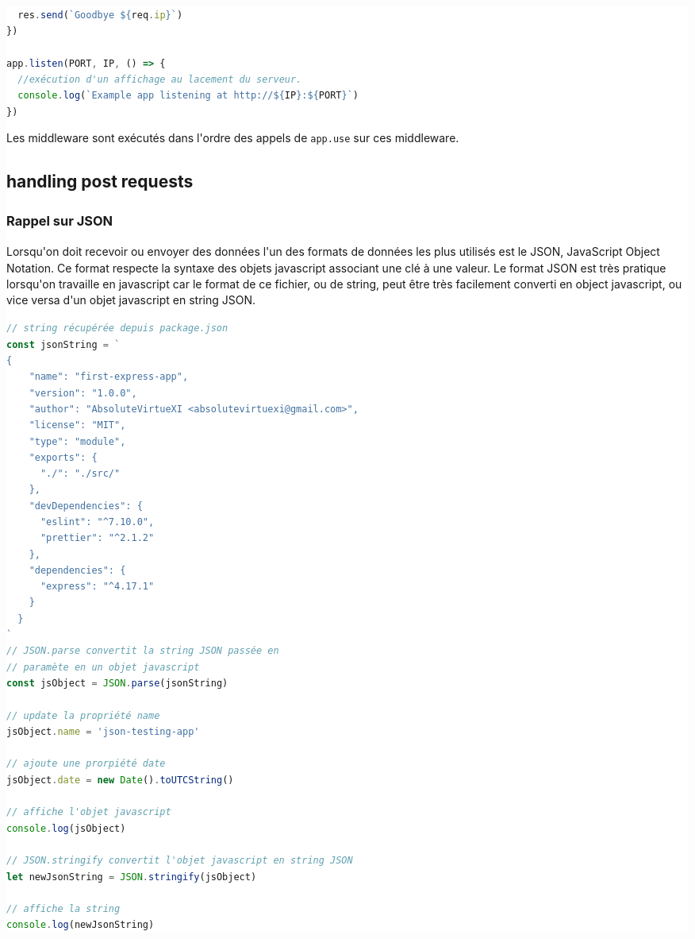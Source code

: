 ```js
  res.send(`Goodbye ${req.ip}`)
})

app.listen(PORT, IP, () => {
  //exécution d'un affichage au lacement du serveur.
  console.log(`Example app listening at http://${IP}:${PORT}`)
})
```

Les middleware sont exécutés dans l'ordre des appels de `app.use` sur ces middleware.

## **handling post requests**

### **Rappel sur JSON**

Lorsqu'on doit recevoir ou envoyer des données l'un des formats de données les plus utilisés est le JSON, JavaScript Object Notation.
Ce format respecte la syntaxe des objets javascript associant une clé à une valeur.
Le format JSON est très pratique lorsqu'on travaille en javascript car le format de ce fichier, ou de string, peut être très facilement converti en object javascript, ou vice versa d'un objet javascript en string JSON.

```js
// string récupérée depuis package.json
const jsonString = `
{
    "name": "first-express-app",
    "version": "1.0.0",
    "author": "AbsoluteVirtueXI <absolutevirtuexi@gmail.com>",
    "license": "MIT",
    "type": "module",
    "exports": {
      "./": "./src/"
    },
    "devDependencies": {
      "eslint": "^7.10.0",
      "prettier": "^2.1.2"
    },
    "dependencies": {
      "express": "^4.17.1"
    }
  }
`
// JSON.parse convertit la string JSON passée en
// paramète en un objet javascript
const jsObject = JSON.parse(jsonString)

// update la propriété name
jsObject.name = 'json-testing-app'

// ajoute une prorpiété date
jsObject.date = new Date().toUTCString()

// affiche l'objet javascript
console.log(jsObject)

// JSON.stringify convertit l'objet javascript en string JSON
let newJsonString = JSON.stringify(jsObject)

// affiche la string
console.log(newJsonString)
```
